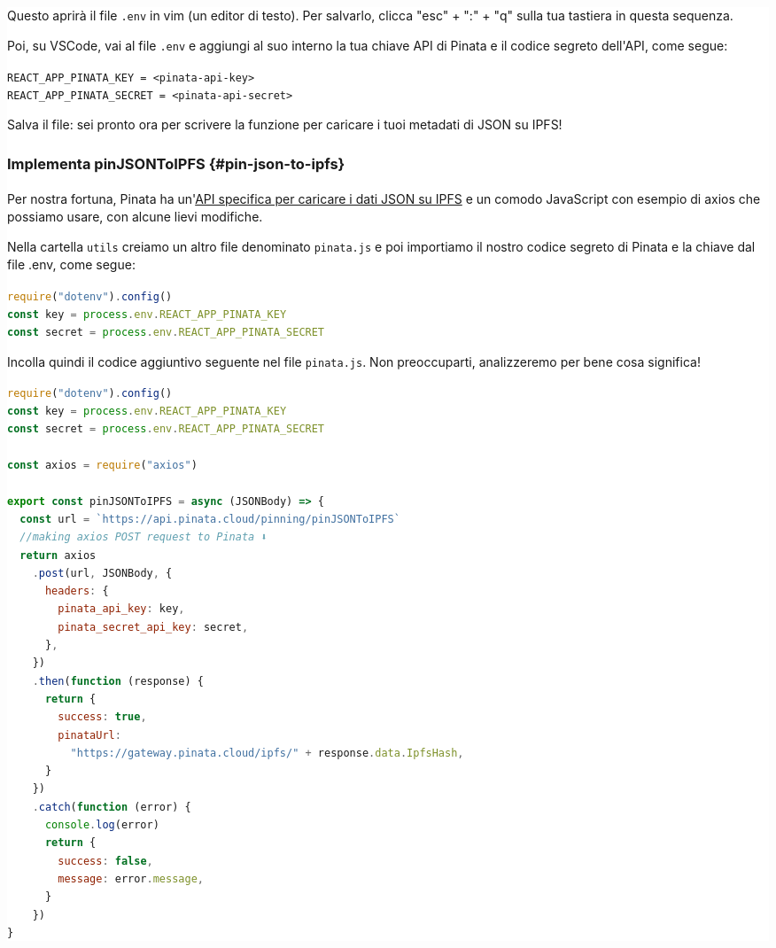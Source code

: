 Questo aprirà il file `.env` in vim \(un editor di testo\). Per salvarlo, clicca "esc" + ":" + "q" sulla tua tastiera in questa sequenza.

Poi, su VSCode, vai al file `.env` e aggiungi al suo interno la tua chiave API di Pinata e il codice segreto dell'API, come segue:

```text
REACT_APP_PINATA_KEY = <pinata-api-key>
REACT_APP_PINATA_SECRET = <pinata-api-secret>
```

Salva il file: sei pronto ora per scrivere la funzione per caricare i tuoi metadati di JSON su IPFS!

### Implementa pinJSONToIPFS {#pin-json-to-ipfs}

Per nostra fortuna, Pinata ha un'[API specifica per caricare i dati JSON su IPFS](https://docs.pinata.cloud/api-reference/endpoint/ipfs/pin-json-to-ipfs#pin-json) e un comodo JavaScript con esempio di axios che possiamo usare, con alcune lievi modifiche.

Nella cartella `utils` creiamo un altro file denominato `pinata.js` e poi importiamo il nostro codice segreto di Pinata e la chiave dal file .env, come segue:

```javascript
require("dotenv").config()
const key = process.env.REACT_APP_PINATA_KEY
const secret = process.env.REACT_APP_PINATA_SECRET
```

Incolla quindi il codice aggiuntivo seguente nel file `pinata.js`. Non preoccuparti, analizzeremo per bene cosa significa!

```javascript
require("dotenv").config()
const key = process.env.REACT_APP_PINATA_KEY
const secret = process.env.REACT_APP_PINATA_SECRET

const axios = require("axios")

export const pinJSONToIPFS = async (JSONBody) => {
  const url = `https://api.pinata.cloud/pinning/pinJSONToIPFS`
  //making axios POST request to Pinata ⬇️
  return axios
    .post(url, JSONBody, {
      headers: {
        pinata_api_key: key,
        pinata_secret_api_key: secret,
      },
    })
    .then(function (response) {
      return {
        success: true,
        pinataUrl:
          "https://gateway.pinata.cloud/ipfs/" + response.data.IpfsHash,
      }
    })
    .catch(function (error) {
      console.log(error)
      return {
        success: false,
        message: error.message,
      }
    })
}
```
